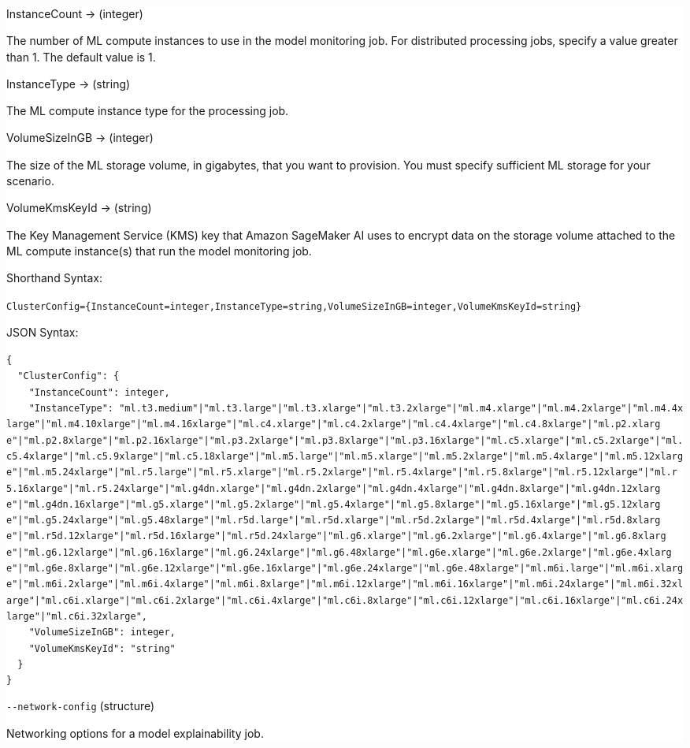 InstanceCount -> (integer)

The number of ML compute instances to use in the model monitoring job. For distributed processing jobs, specify a value greater than 1. The default value is 1.

InstanceType -> (string)

The ML compute instance type for the processing job.

VolumeSizeInGB -> (integer)

The size of the ML storage volume, in gigabytes, that you want to provision. You must specify sufficient ML storage for your scenario.

VolumeKmsKeyId -> (string)

The Key Management Service (KMS) key that Amazon SageMaker AI uses to encrypt data on the storage volume attached to the ML compute instance(s) that run the model monitoring job.

Shorthand Syntax:

```
ClusterConfig={InstanceCount=integer,InstanceType=string,VolumeSizeInGB=integer,VolumeKmsKeyId=string}
```

JSON Syntax:

```
{
  "ClusterConfig": {
    "InstanceCount": integer,
    "InstanceType": "ml.t3.medium"|"ml.t3.large"|"ml.t3.xlarge"|"ml.t3.2xlarge"|"ml.m4.xlarge"|"ml.m4.2xlarge"|"ml.m4.4xlarge"|"ml.m4.10xlarge"|"ml.m4.16xlarge"|"ml.c4.xlarge"|"ml.c4.2xlarge"|"ml.c4.4xlarge"|"ml.c4.8xlarge"|"ml.p2.xlarge"|"ml.p2.8xlarge"|"ml.p2.16xlarge"|"ml.p3.2xlarge"|"ml.p3.8xlarge"|"ml.p3.16xlarge"|"ml.c5.xlarge"|"ml.c5.2xlarge"|"ml.c5.4xlarge"|"ml.c5.9xlarge"|"ml.c5.18xlarge"|"ml.m5.large"|"ml.m5.xlarge"|"ml.m5.2xlarge"|"ml.m5.4xlarge"|"ml.m5.12xlarge"|"ml.m5.24xlarge"|"ml.r5.large"|"ml.r5.xlarge"|"ml.r5.2xlarge"|"ml.r5.4xlarge"|"ml.r5.8xlarge"|"ml.r5.12xlarge"|"ml.r5.16xlarge"|"ml.r5.24xlarge"|"ml.g4dn.xlarge"|"ml.g4dn.2xlarge"|"ml.g4dn.4xlarge"|"ml.g4dn.8xlarge"|"ml.g4dn.12xlarge"|"ml.g4dn.16xlarge"|"ml.g5.xlarge"|"ml.g5.2xlarge"|"ml.g5.4xlarge"|"ml.g5.8xlarge"|"ml.g5.16xlarge"|"ml.g5.12xlarge"|"ml.g5.24xlarge"|"ml.g5.48xlarge"|"ml.r5d.large"|"ml.r5d.xlarge"|"ml.r5d.2xlarge"|"ml.r5d.4xlarge"|"ml.r5d.8xlarge"|"ml.r5d.12xlarge"|"ml.r5d.16xlarge"|"ml.r5d.24xlarge"|"ml.g6.xlarge"|"ml.g6.2xlarge"|"ml.g6.4xlarge"|"ml.g6.8xlarge"|"ml.g6.12xlarge"|"ml.g6.16xlarge"|"ml.g6.24xlarge"|"ml.g6.48xlarge"|"ml.g6e.xlarge"|"ml.g6e.2xlarge"|"ml.g6e.4xlarge"|"ml.g6e.8xlarge"|"ml.g6e.12xlarge"|"ml.g6e.16xlarge"|"ml.g6e.24xlarge"|"ml.g6e.48xlarge"|"ml.m6i.large"|"ml.m6i.xlarge"|"ml.m6i.2xlarge"|"ml.m6i.4xlarge"|"ml.m6i.8xlarge"|"ml.m6i.12xlarge"|"ml.m6i.16xlarge"|"ml.m6i.24xlarge"|"ml.m6i.32xlarge"|"ml.c6i.xlarge"|"ml.c6i.2xlarge"|"ml.c6i.4xlarge"|"ml.c6i.8xlarge"|"ml.c6i.12xlarge"|"ml.c6i.16xlarge"|"ml.c6i.24xlarge"|"ml.c6i.32xlarge",
    "VolumeSizeInGB": integer,
    "VolumeKmsKeyId": "string"
  }
}
```

`--network-config` (structure)

Networking options for a model explainability job.
